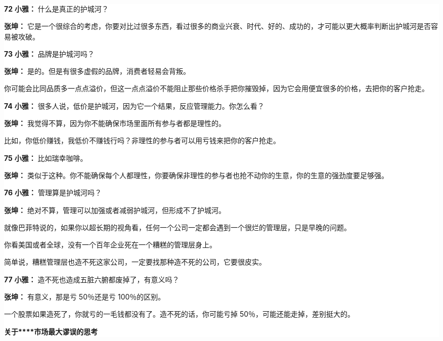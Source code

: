 
**72** **小雅：** 什么是真正的护城河？

  

**张坤：** 它是一个很综合的考虑，你要对比过很多东西，看过很多的商业兴衰、时代、好的、成功的，才可能以更大概率判断出护城河是否容易被攻破。

  

**73** **小雅：** 品牌是护城河吗？

  

**张坤：** 是的。但是有很多虚假的品牌，消费者轻易会背叛。

  

你可能会比同品质多一点点溢价，但这一点点溢价不能阻止那些价格杀手把你摧毁掉，因为它会用便宜很多的价格，去把你的客户抢走。

  

**74** **小雅：** 很多人说，低价是护城河，因为它一个结果，反应管理能力。你怎么看？

  

**张坤：** 我觉得不算，因为你不能确保市场里面所有参与者都是理性的。

  

比如，你低价赚钱，我低价不赚钱行吗？非理性的参与者可以用亏钱来把你的客户抢走。

  

**75** **小雅：** 比如瑞幸咖啡。

  

**张坤：** 类似于这种。你不能确保每个人都理性，你要确保非理性的参与者也抢不动你的生意，你的生意的强劲度要足够强。

  

**76** **小雅：** 管理算是护城河吗？

  

**张坤：** 绝对不算，管理可以加强或者减弱护城河，但形成不了护城河。

  

就像巴菲特说的，如果你以超长期的视角看，任何一个公司一定都会遇到一个很烂的管理层，只是早晚的问题。 

  

你看美国或者全球，没有一个百年企业死在一个糟糕的管理层身上。

  

简单说，糟糕管理层也造不死这家公司，一定要找那种造不死的公司，它要很皮实。

  

**77** **小雅：** 造不死也造成五脏六腑都废掉了，有意义吗？

  

**张坤：** 有意义，那是亏 50％还是亏 100％的区别。

  

一个股票如果造死了，你就亏的一毛钱都没有了。造不死的话，你可能亏掉 50％，可能还能走掉，差别挺大的。

  

**关于****市场最大谬误的思考**

  
